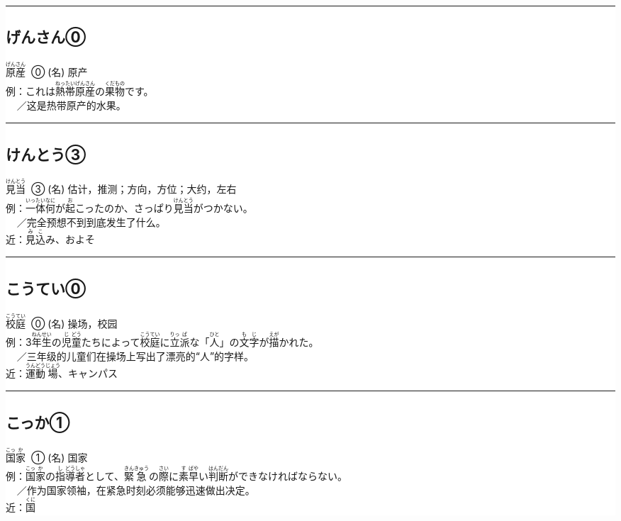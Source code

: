 - - -

## げんさん⓪

<span>
  <ruby>原<rt>げん</rt>産<rt>さん</rt></ruby>
</span>&nbsp;⓪ (名) 原产
<div>
  <font> 例</font>：<ruby>これは<rt></rt>熱<rt>ねっ</rt>帯<rt>たい</rt>原<rt>げん</rt>産<rt>さん</rt>の<rt></rt>果<rt>くだ</rt>物<rt>もの</rt>です。</ruby><br>&nbsp;&nbsp;&nbsp;&nbsp;／这是热带原产的水果。
</div>

- - -

## けんとう③

<span>
  <ruby>見<rt>けん</rt>当<rt>とう</rt></ruby>
</span>&nbsp;③ (名) 估计，推测；方向，方位；大约，左右
<div>
  <font> 例</font>：<ruby>一<rt>いっ</rt>体<rt>たい</rt>何<rt>なに</rt>が<rt></rt>起<rt>お</rt>こったのか、さっぱり<rt></rt>見<rt>けん</rt>当<rt>とう</rt>がつかない。</ruby><br>&nbsp;&nbsp;&nbsp;&nbsp;／完全预想不到到底发生了什么。
  <br>
  <font> 近</font>：<ruby>見<rt>み</rt>込<rt>こ</rt>み</ruby>、<ruby>およそ</ruby>
</div>

- - -

## こうてい⓪

<span>
  <ruby>校<rt>こう</rt>庭<rt>てい</rt></ruby>
</span>&nbsp;⓪ (名) 操场，校园
<div>
  <font> 例</font>：<ruby>3<rt></rt>年<rt>ねん</rt>生<rt>せい</rt>の<rt></rt>児<rt>じ</rt>童<rt>どう</rt>たちによって<rt></rt>校<rt>こう</rt>庭<rt>てい</rt>に<rt></rt>立<rt>りっ</rt>派<rt>ぱ</rt>な「<rt></rt>人<rt>ひと</rt>」の<rt></rt>文<rt>も</rt>字<rt>じ</rt>が<rt></rt>描<rt>えが</rt>かれた。</ruby><br>&nbsp;&nbsp;&nbsp;&nbsp;／三年级的儿童们在操场上写出了漂亮的“人”的字样。
  <br>
  <font> 近</font>：<ruby>運<rt>うん</rt>動<rt>どう</rt>場<rt>じょう</rt></ruby>、<ruby>キャンパス</ruby>
</div>

- - -

## こっか①

<span>
  <ruby>国<rt>こっ</rt>家<rt>か</rt></ruby>
</span>&nbsp;① (名) 国家
<div>
  <font> 例</font>：<ruby>国<rt>こっ</rt>家<rt>か</rt>の<rt></rt>指<rt>し</rt>導<rt>どう</rt>者<rt>しゃ</rt>として、<rt></rt>緊<rt>きん</rt>急<rt>きゅう</rt>の<rt></rt>際<rt>さい</rt>に<rt></rt>素<rt>す</rt>早<rt>ばや</rt>い<rt></rt>判<rt>はん</rt>断<rt>だん</rt>ができなければならない。</ruby><br>&nbsp;&nbsp;&nbsp;&nbsp;／作为国家领袖，在紧急时刻必须能够迅速做出决定。
  <br>
  <font> 近</font>：<ruby>国<rt>くに</rt></ruby>
</div>
